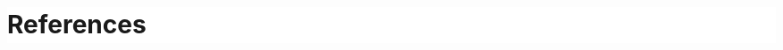 
# References

[1]: http://www.sublimetext.com/ "Homepage"
[2]: http://www.sublimetext.com/docs/3/ "Docs official"
[3]: http://docs.sublimetext.info/en/latest/intro.html "Docs unofficial"
[4]: https://courses.tutsplus.com/courses/perfect-workflow-in-sublime-text-2 "TutsPlus videos"
[boost-regex-doc]: http://www.boost.org/doc/libs/1_44_0/libs/regex/doc/html/boost_regex/syntax/perl_syntax.html "Boost library documentation for regular expression"
[boost-format-strings-doc]: http://www.boost.org/doc/libs/1_44_0/libs/regex/doc/html/boost_regex/format/perl_format.html "Boost library documentation for format strings"
[origami-pkg]: https://github.com/SublimeText/Origami "Sublime Text Origami"
[markdown-build-command]: https://github.com/revolunet/sublimetext-markdown-preview/blob/master/MarkdownPreview.py#L1259 "Implementation of markdown_build target"
[golang-sublime-build]: https://github.com/golang/sublime-build "Golang Sublime Build system"
[sublime-packages-source]: https://github.com/sublimehq/Packages "Sublime Text Packages Source Code"
[pandoc-table]: http://pandoc.org/MANUAL.html#tables
